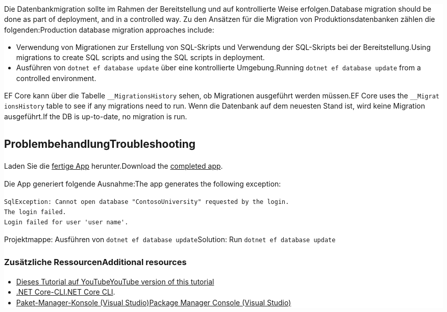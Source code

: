 <span data-ttu-id="64f67-257">Die Datenbankmigration sollte im Rahmen der Bereitstellung und auf kontrollierte Weise erfolgen.</span><span class="sxs-lookup"><span data-stu-id="64f67-257">Database migration should be done as part of deployment, and in a controlled way.</span></span> <span data-ttu-id="64f67-258">Zu den Ansätzen für die Migration von Produktionsdatenbanken zählen die folgenden:</span><span class="sxs-lookup"><span data-stu-id="64f67-258">Production database migration approaches include:</span></span>

* <span data-ttu-id="64f67-259">Verwendung von Migrationen zur Erstellung von SQL-Skripts und Verwendung der SQL-Skripts bei der Bereitstellung.</span><span class="sxs-lookup"><span data-stu-id="64f67-259">Using migrations to create SQL scripts and using the SQL scripts in deployment.</span></span>
* <span data-ttu-id="64f67-260">Ausführen von `dotnet ef database update` über eine kontrollierte Umgebung.</span><span class="sxs-lookup"><span data-stu-id="64f67-260">Running `dotnet ef database update` from a controlled environment.</span></span>

<span data-ttu-id="64f67-261">EF Core kann über die Tabelle `__MigrationsHistory` sehen, ob Migrationen ausgeführt werden müssen.</span><span class="sxs-lookup"><span data-stu-id="64f67-261">EF Core uses the `__MigrationsHistory` table to see if any migrations need to run.</span></span> <span data-ttu-id="64f67-262">Wenn die Datenbank auf dem neuesten Stand ist, wird keine Migration ausgeführt.</span><span class="sxs-lookup"><span data-stu-id="64f67-262">If the DB is up-to-date, no migration is run.</span></span>

## <a name="troubleshooting"></a><span data-ttu-id="64f67-263">Problembehandlung</span><span class="sxs-lookup"><span data-stu-id="64f67-263">Troubleshooting</span></span>

<span data-ttu-id="64f67-264">Laden Sie die [fertige App](
https://github.com/dotnet/AspNetCore.Docs/tree/master/aspnetcore/data/ef-rp/intro/samples/cu21snapshots/cu-part4-migrations) herunter.</span><span class="sxs-lookup"><span data-stu-id="64f67-264">Download the [completed app](
https://github.com/dotnet/AspNetCore.Docs/tree/master/aspnetcore/data/ef-rp/intro/samples/cu21snapshots/cu-part4-migrations).</span></span>

<span data-ttu-id="64f67-265">Die App generiert folgende Ausnahme:</span><span class="sxs-lookup"><span data-stu-id="64f67-265">The app generates the following exception:</span></span>

```text
SqlException: Cannot open database "ContosoUniversity" requested by the login.
The login failed.
Login failed for user 'user name'.
```

<span data-ttu-id="64f67-266">Projektmappe: Ausführen von `dotnet ef database update`</span><span class="sxs-lookup"><span data-stu-id="64f67-266">Solution: Run `dotnet ef database update`</span></span>

### <a name="additional-resources"></a><span data-ttu-id="64f67-267">Zusätzliche Ressourcen</span><span class="sxs-lookup"><span data-stu-id="64f67-267">Additional resources</span></span>

* [<span data-ttu-id="64f67-268">Dieses Tutorial auf YouTube</span><span class="sxs-lookup"><span data-stu-id="64f67-268">YouTube version of this tutorial</span></span>](https://www.youtube.com/watch?v=OWSUuMLKTJo)
* <span data-ttu-id="64f67-269">[.NET Core-CLI](/ef/core/miscellaneous/cli/dotnet)</span><span class="sxs-lookup"><span data-stu-id="64f67-269">[.NET Core CLI](/ef/core/miscellaneous/cli/dotnet).</span></span>
* [<span data-ttu-id="64f67-270">Paket-Manager-Konsole (Visual Studio)</span><span class="sxs-lookup"><span data-stu-id="64f67-270">Package Manager Console (Visual Studio)</span></span>](/ef/core/miscellaneous/cli/powershell)
